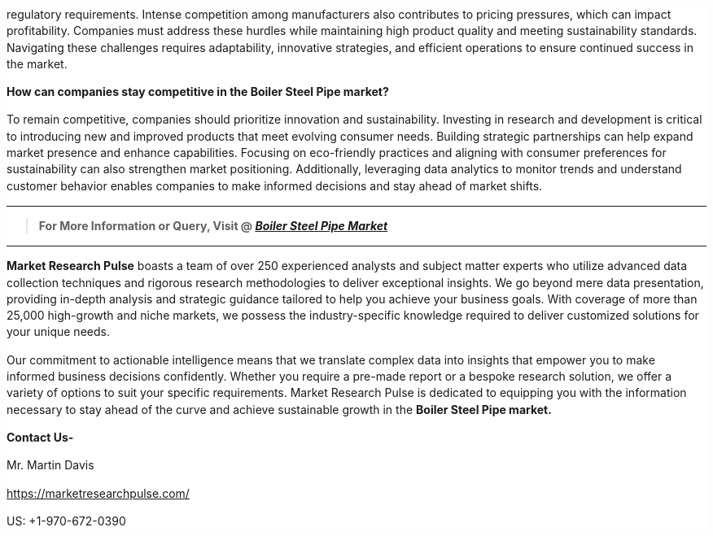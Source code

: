 regulatory requirements. Intense competition among manufacturers also contributes to pricing pressures, which can impact profitability. Companies must address these hurdles while maintaining high product quality and meeting sustainability standards. Navigating these challenges requires adaptability, innovative strategies, and efficient operations to ensure continued success in the market.</p><p><strong>How can companies stay competitive in the Boiler Steel Pipe market?</strong></p><p>To remain competitive, companies should prioritize innovation and sustainability. Investing in research and development is critical to introducing new and improved products that meet evolving consumer needs. Building strategic partnerships can help expand market presence and enhance capabilities. Focusing on eco-friendly practices and aligning with consumer preferences for sustainability can also strengthen market positioning. Additionally, leveraging data analytics to monitor trends and understand customer behavior enables companies to make informed decisions and stay ahead of market shifts.</p><hr /><blockquote><p><strong>For More Information or Query, Visit @&nbsp;<em><a href="https://marketresearchpulse.com/report/113256/boiler-steel-pipe-market?utm_source=Linkedin&utm_medium=0117">Boiler Steel Pipe Market</a></em></strong></p></blockquote><hr /><p><strong>Market Research Pulse</strong> boasts a team of over 250 experienced analysts and subject matter experts who utilize advanced data collection techniques and rigorous research methodologies to deliver exceptional insights. We go beyond mere data presentation, providing in-depth analysis and strategic guidance tailored to help you achieve your business goals. With coverage of more than 25,000 high-growth and niche markets, we possess the industry-specific knowledge required to deliver customized solutions for your unique needs.</p><p>Our commitment to actionable intelligence means that we translate complex data into insights that empower you to make informed business decisions confidently. Whether you require a pre-made report or a bespoke research solution, we offer a variety of options to suit your specific requirements. Market Research Pulse is dedicated to equipping you with the information necessary to stay ahead of the curve and achieve sustainable growth in the <strong>Boiler Steel Pipe market.</strong></p><p><strong>Contact Us-</strong></p><p>Mr. Martin Davis</p><p>https://marketresearchpulse.com/</p><p>US: +1-970-672-0390</p>
